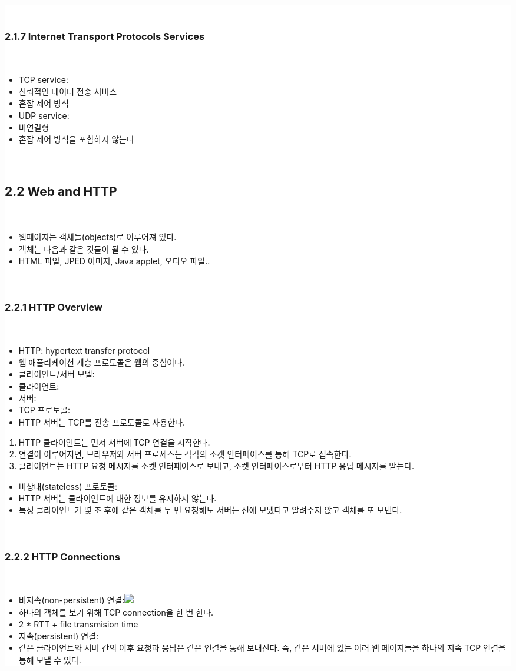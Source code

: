 <br>

### 2.1.7 Internet Transport Protocols Services  

<br>

- TCP service:   
- 신뢰적인 데이터 전송 서비스  
- 혼잡 제어 방식  
- UDP service:   
- 비연결형  
- 혼잡 제어 방식을 포함하지 않는다  

<br>

## 2.2 Web and HTTP  

<br>

- 웹페이지는 객체들(objects)로 이루어져 있다.  
- 객체는 다음과 같은 것들이 될 수 있다.  
- HTML 파일, JPED 이미지, Java applet, 오디오 파일..  

<br>

### 2.2.1 HTTP Overview  

<br>

- HTTP: hypertext transfer protocol  
- 웹 애플리케이션 계층 프로토콜은 웹의 중심이다.  
- 클라이언트/서버 모델:  
- 클라이언트:   
- 서버:   
- TCP 프로토콜:  
- HTTP 서버는 TCP를 전송 프로토콜로 사용한다.  
1. HTTP 클라이언트는 먼저 서버에 TCP 연결을 시작한다.  
2. 연결이 이루어지면, 브라우저와 서버 프로세스는 각각의 소켓 안터페이스를 통해 TCP로 접속한다.  
3. 클라이언트는 HTTP 요청 메시지를 소켓 인터페이스로 보내고, 소켓 인터페이스로부터 HTTP 응답 메시지를 받는다.  
- 비상태(stateless) 프로토콜:  
- HTTP 서버는 클라이언트에 대한 정보를 유지하지 않는다.  
- 특정 클라이언트가 몇 초 후에 같은 객체를 두 번 요청해도 서버는 전에 보냈다고 알려주지 않고 객체를 또 보낸다.  

<br>

### 2.2.2 HTTP Connections  

<br>

- 비지속(non-persistent) 연결:![](https://user-images.githubusercontent.com/76640167/210491569-3638ca03-2d17-4eea-8a5f-d984bb831d00.png)  
- 하나의 객체를 보기 위해 TCP connection을 한 번 한다.  
- 2 * RTT + file transmision time  
- 지속(persistent) 연결:  
- 같은 클라이언트와 서버 간의 이후 요청과 응답은 같은 연결을 통해 보내진다. 즉, 같은 서버에 있는 여러 웹 페이지들을 하나의 지속 TCP 연결을 통해 보낼 수 있다.  
